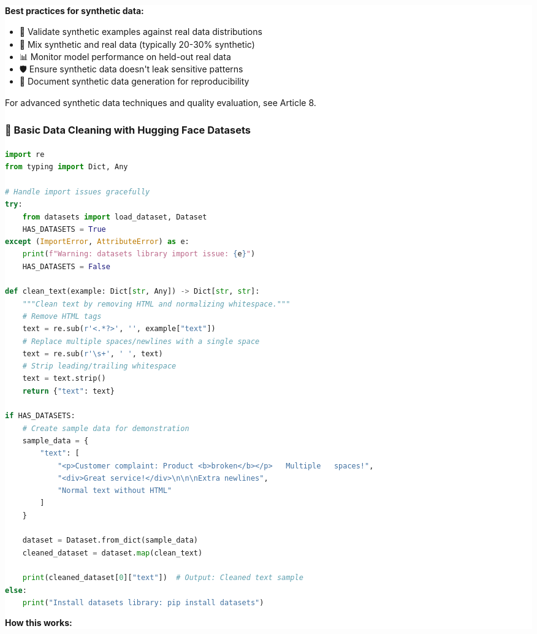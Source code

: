 **Best practices for synthetic data:**
- 🎯 Validate synthetic examples against real data distributions
- 🔄 Mix synthetic and real data (typically 20-30% synthetic)
- 📊 Monitor model performance on held-out real data
- 🛡️ Ensure synthetic data doesn't leak sensitive patterns
- 📝 Document synthetic data generation for reproducibility

For advanced synthetic data techniques and quality evaluation, see Article 8.

### 🧹 Basic Data Cleaning with Hugging Face Datasets

```python
import re
from typing import Dict, Any

# Handle import issues gracefully
try:
    from datasets import load_dataset, Dataset
    HAS_DATASETS = True
except (ImportError, AttributeError) as e:
    print(f"Warning: datasets library import issue: {e}")
    HAS_DATASETS = False

def clean_text(example: Dict[str, Any]) -> Dict[str, str]:
    """Clean text by removing HTML and normalizing whitespace."""
    # Remove HTML tags
    text = re.sub(r'<.*?>', '', example["text"])
    # Replace multiple spaces/newlines with a single space
    text = re.sub(r'\s+', ' ', text)
    # Strip leading/trailing whitespace
    text = text.strip()
    return {"text": text}

if HAS_DATASETS:
    # Create sample data for demonstration
    sample_data = {
        "text": [
            "<p>Customer complaint: Product <b>broken</b></p>   Multiple   spaces!",
            "<div>Great service!</div>\n\n\nExtra newlines",
            "Normal text without HTML"
        ]
    }
    
    dataset = Dataset.from_dict(sample_data)
    cleaned_dataset = dataset.map(clean_text)
    
    print(cleaned_dataset[0]["text"])  # Output: Cleaned text sample
else:
    print("Install datasets library: pip install datasets")
```

**How this works:**
